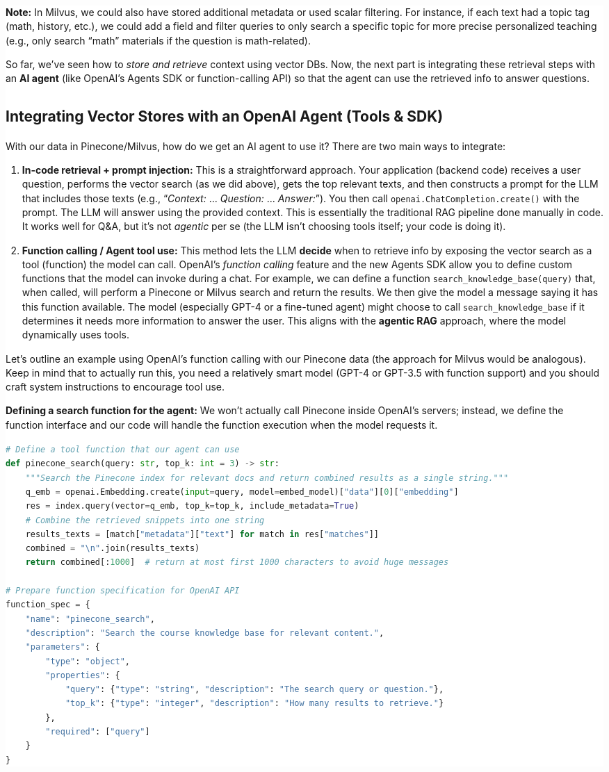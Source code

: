 **Note:** In Milvus, we could also have stored additional metadata or used scalar filtering. For instance, if each text had a topic tag (math, history, etc.), we could add a field and filter queries to only search a specific topic for more precise personalized teaching (e.g., only search “math” materials if the question is math-related).

So far, we’ve seen how to *store and retrieve* context using vector DBs. Now, the next part is integrating these retrieval steps with an **AI agent** (like OpenAI’s Agents SDK or function-calling API) so that the agent can use the retrieved info to answer questions.

## Integrating Vector Stores with an OpenAI Agent (Tools & SDK)

With our data in Pinecone/Milvus, how do we get an AI agent to use it? There are two main ways to integrate:

1. **In-code retrieval + prompt injection:** This is a straightforward approach. Your application (backend code) receives a user question, performs the vector search (as we did above), gets the top relevant texts, and then constructs a prompt for the LLM that includes those texts (e.g., “*Context:* ... *Question:* ... *Answer:*”). You then call `openai.ChatCompletion.create()` with the prompt. The LLM will answer using the provided context. This is essentially the traditional RAG pipeline done manually in code. It works well for Q\&A, but it’s not *agentic* per se (the LLM isn’t choosing tools itself; your code is doing it).

2. **Function calling / Agent tool use:** This method lets the LLM **decide** when to retrieve info by exposing the vector search as a tool (function) the model can call. OpenAI’s *function calling* feature and the new Agents SDK allow you to define custom functions that the model can invoke during a chat. For example, we can define a function `search_knowledge_base(query)` that, when called, will perform a Pinecone or Milvus search and return the results. We then give the model a message saying it has this function available. The model (especially GPT-4 or a fine-tuned agent) might choose to call `search_knowledge_base` if it determines it needs more information to answer the user. This aligns with the **agentic RAG** approach, where the model dynamically uses tools.

Let’s outline an example using OpenAI’s function calling with our Pinecone data (the approach for Milvus would be analogous). Keep in mind that to actually run this, you need a relatively smart model (GPT-4 or GPT-3.5 with function support) and you should craft system instructions to encourage tool use.

**Defining a search function for the agent:** We won’t actually call Pinecone inside OpenAI’s servers; instead, we define the function interface and our code will handle the function execution when the model requests it.

```python
# Define a tool function that our agent can use
def pinecone_search(query: str, top_k: int = 3) -> str:
    """Search the Pinecone index for relevant docs and return combined results as a single string."""
    q_emb = openai.Embedding.create(input=query, model=embed_model)["data"][0]["embedding"]
    res = index.query(vector=q_emb, top_k=top_k, include_metadata=True)
    # Combine the retrieved snippets into one string
    results_texts = [match["metadata"]["text"] for match in res["matches"]]
    combined = "\n".join(results_texts)
    return combined[:1000]  # return at most first 1000 characters to avoid huge messages

# Prepare function specification for OpenAI API
function_spec = {
    "name": "pinecone_search",
    "description": "Search the course knowledge base for relevant content.",
    "parameters": {
        "type": "object",
        "properties": {
            "query": {"type": "string", "description": "The search query or question."},
            "top_k": {"type": "integer", "description": "How many results to retrieve."}
        },
        "required": ["query"]
    }
}
```